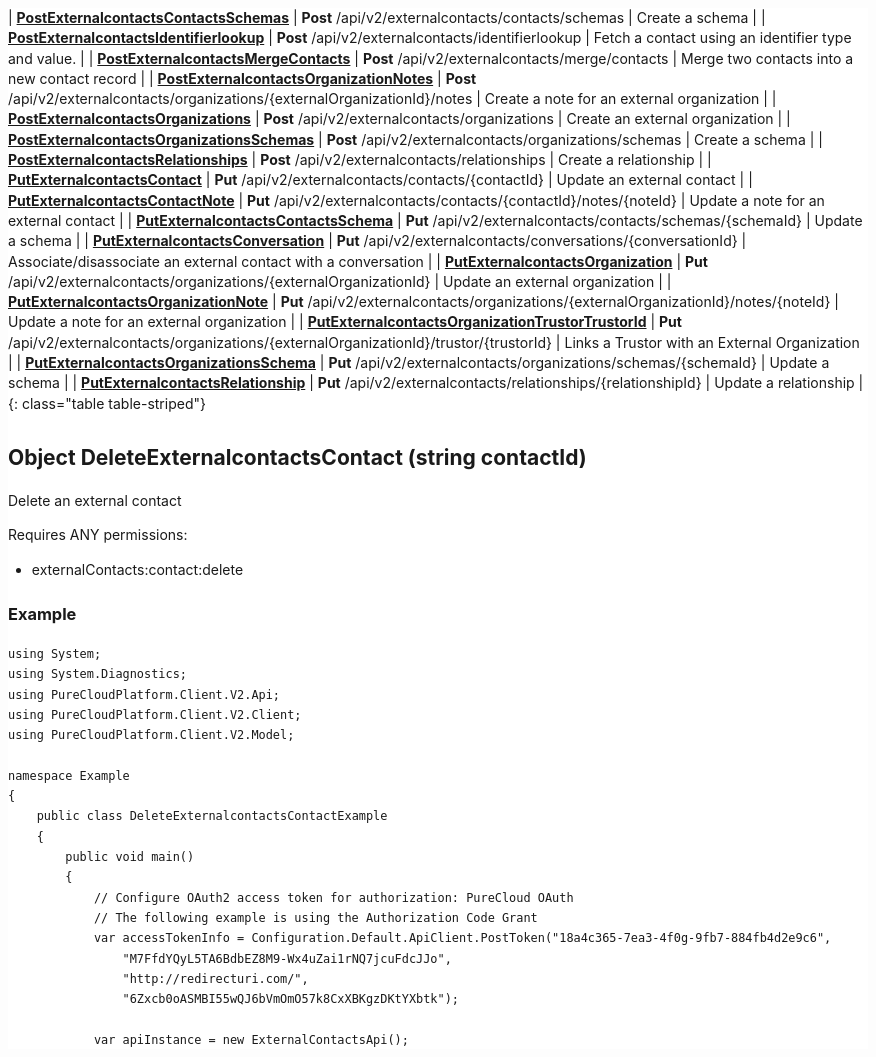| [**PostExternalcontactsContactsSchemas**](ExternalContactsApi.html#postexternalcontactscontactsschemas) | **Post** /api/v2/externalcontacts/contacts/schemas | Create a schema |
| [**PostExternalcontactsIdentifierlookup**](ExternalContactsApi.html#postexternalcontactsidentifierlookup) | **Post** /api/v2/externalcontacts/identifierlookup | Fetch a contact using an identifier type and value. |
| [**PostExternalcontactsMergeContacts**](ExternalContactsApi.html#postexternalcontactsmergecontacts) | **Post** /api/v2/externalcontacts/merge/contacts | Merge two contacts into a new contact record |
| [**PostExternalcontactsOrganizationNotes**](ExternalContactsApi.html#postexternalcontactsorganizationnotes) | **Post** /api/v2/externalcontacts/organizations/{externalOrganizationId}/notes | Create a note for an external organization |
| [**PostExternalcontactsOrganizations**](ExternalContactsApi.html#postexternalcontactsorganizations) | **Post** /api/v2/externalcontacts/organizations | Create an external organization |
| [**PostExternalcontactsOrganizationsSchemas**](ExternalContactsApi.html#postexternalcontactsorganizationsschemas) | **Post** /api/v2/externalcontacts/organizations/schemas | Create a schema |
| [**PostExternalcontactsRelationships**](ExternalContactsApi.html#postexternalcontactsrelationships) | **Post** /api/v2/externalcontacts/relationships | Create a relationship |
| [**PutExternalcontactsContact**](ExternalContactsApi.html#putexternalcontactscontact) | **Put** /api/v2/externalcontacts/contacts/{contactId} | Update an external contact |
| [**PutExternalcontactsContactNote**](ExternalContactsApi.html#putexternalcontactscontactnote) | **Put** /api/v2/externalcontacts/contacts/{contactId}/notes/{noteId} | Update a note for an external contact |
| [**PutExternalcontactsContactsSchema**](ExternalContactsApi.html#putexternalcontactscontactsschema) | **Put** /api/v2/externalcontacts/contacts/schemas/{schemaId} | Update a schema |
| [**PutExternalcontactsConversation**](ExternalContactsApi.html#putexternalcontactsconversation) | **Put** /api/v2/externalcontacts/conversations/{conversationId} | Associate/disassociate an external contact with a conversation |
| [**PutExternalcontactsOrganization**](ExternalContactsApi.html#putexternalcontactsorganization) | **Put** /api/v2/externalcontacts/organizations/{externalOrganizationId} | Update an external organization |
| [**PutExternalcontactsOrganizationNote**](ExternalContactsApi.html#putexternalcontactsorganizationnote) | **Put** /api/v2/externalcontacts/organizations/{externalOrganizationId}/notes/{noteId} | Update a note for an external organization |
| [**PutExternalcontactsOrganizationTrustorTrustorId**](ExternalContactsApi.html#putexternalcontactsorganizationtrustortrustorid) | **Put** /api/v2/externalcontacts/organizations/{externalOrganizationId}/trustor/{trustorId} | Links a Trustor with an External Organization |
| [**PutExternalcontactsOrganizationsSchema**](ExternalContactsApi.html#putexternalcontactsorganizationsschema) | **Put** /api/v2/externalcontacts/organizations/schemas/{schemaId} | Update a schema |
| [**PutExternalcontactsRelationship**](ExternalContactsApi.html#putexternalcontactsrelationship) | **Put** /api/v2/externalcontacts/relationships/{relationshipId} | Update a relationship |
{: class="table table-striped"}

<a name="deleteexternalcontactscontact"></a>

## **Object** DeleteExternalcontactsContact (string contactId)



Delete an external contact

Requires ANY permissions: 

* externalContacts:contact:delete

### Example
```{"language":"csharp"}
using System;
using System.Diagnostics;
using PureCloudPlatform.Client.V2.Api;
using PureCloudPlatform.Client.V2.Client;
using PureCloudPlatform.Client.V2.Model;

namespace Example
{
    public class DeleteExternalcontactsContactExample
    {
        public void main()
        { 
            // Configure OAuth2 access token for authorization: PureCloud OAuth
            // The following example is using the Authorization Code Grant
            var accessTokenInfo = Configuration.Default.ApiClient.PostToken("18a4c365-7ea3-4f0g-9fb7-884fb4d2e9c6",
                "M7FfdYQyL5TA6BdbEZ8M9-Wx4uZai1rNQ7jcuFdcJJo",
                "http://redirecturi.com/",
                "6Zxcb0oASMBI55wQJ6bVmOmO57k8CxXBKgzDKtYXbtk");

            var apiInstance = new ExternalContactsApi();
```